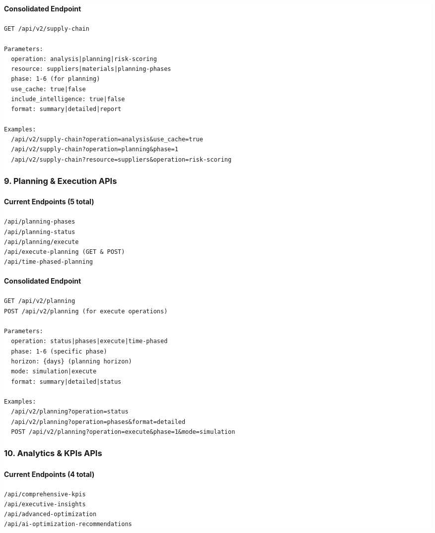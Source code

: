 #### Consolidated Endpoint
```http
GET /api/v2/supply-chain

Parameters:
  operation: analysis|planning|risk-scoring
  resource: suppliers|materials|planning-phases
  phase: 1-6 (for planning)
  use_cache: true|false
  include_intelligence: true|false
  format: summary|detailed|report

Examples:
  /api/v2/supply-chain?operation=analysis&use_cache=true
  /api/v2/supply-chain?operation=planning&phase=1
  /api/v2/supply-chain?resource=suppliers&operation=risk-scoring
```

### 9. Planning & Execution APIs

#### Current Endpoints (5 total)
```
/api/planning-phases
/api/planning-status
/api/planning/execute
/api/execute-planning (GET & POST)
/api/time-phased-planning
```

#### Consolidated Endpoint
```http
GET /api/v2/planning
POST /api/v2/planning (for execute operations)

Parameters:
  operation: status|phases|execute|time-phased
  phase: 1-6 (specific phase)
  horizon: {days} (planning horizon)
  mode: simulation|execute
  format: summary|detailed|status

Examples:
  /api/v2/planning?operation=status
  /api/v2/planning?operation=phases&format=detailed
  POST /api/v2/planning?operation=execute&phase=1&mode=simulation
```

### 10. Analytics & KPIs APIs

#### Current Endpoints (4 total)
```
/api/comprehensive-kpis
/api/executive-insights
/api/advanced-optimization
/api/ai-optimization-recommendations
```
